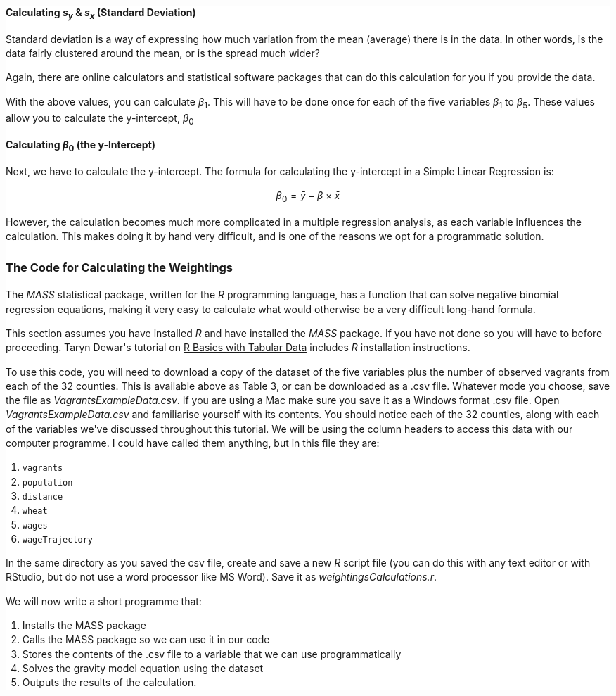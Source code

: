 **Calculating $s_{y}$ & $s_{x}$ (Standard Deviation)**

[Standard deviation](https://en.wikipedia.org/wiki/Standard_deviation) is a way of expressing how much variation from the mean (average) there is in the data. In other words, is the data fairly clustered around the mean, or is the spread much wider?

Again, there are online calculators and statistical software packages that can do this calculation for you if you provide the data.

With the above values, you can calculate $β_{1}$. This will have to be done once for each of the five variables $β_{1}$ to $β_{5}$. These values allow you to calculate the y-intercept, $β_{0}$

**Calculating $β_{0}$ (the y-Intercept)**

Next, we have to calculate the y-intercept. The formula for calculating the y-intercept in a Simple Linear Regression is:

$$β_{0} = \bar{y} - β \times \bar{x}$$

However, the calculation becomes much more complicated in a multiple regression analysis, as each variable influences the calculation. This makes doing it by hand very difficult, and is one of the reasons we opt for a programmatic solution.

### The Code for Calculating the Weightings

The *MASS* statistical package, written for the *R* programming language, has a function that can solve negative binomial regression equations, making it very easy to calculate what would otherwise be a very difficult long-hand formula.

This section assumes you have installed *R* and have installed the *MASS* package. If you have not done so you will have to before proceeding. Taryn Dewar's tutorial on [R Basics with Tabular Data](/en/lessons/r-basics-with-tabular-data) includes *R* installation instructions.

To use this code, you will need to download a copy of the dataset of the five variables plus the number of observed vagrants from each of the 32 counties. This is available above as Table 3, or can be downloaded as a [.csv file](/assets/gravity-model/VagrantsExampleData.csv). Whatever mode you choose, save the file as *VagrantsExampleData.csv*. If you are using a Mac make sure you save it as a [Windows format .csv](https://superuser.com/questions/385265/whats-the-difference-between-csv-ms-dos-csv-macintosh-csv-comma-delimi) file. Open *VagrantsExampleData.csv* and familiarise yourself with its contents. You should notice each of the 32 counties, along with each of the variables we've discussed throughout this tutorial. We will be using the column headers to access this data with our computer programme. I could have called them anything, but in this file they are:

1. `vagrants`
2. `population`
3. `distance`
4. `wheat`
5. `wages`
6. `wageTrajectory`

In the same directory as you saved the csv file, create and save a new *R* script file (you can do this with any text editor or with RStudio, but do not use a word processor like MS Word). Save it as *weightingsCalculations.r*.

We will now write a short programme that:

1. Installs the MASS package
2. Calls the MASS package so we can use it in our code
3. Stores the contents of the .csv file to a variable that we can use programmatically
4. Solves the gravity model equation using the dataset
5. Outputs the results of the calculation.
